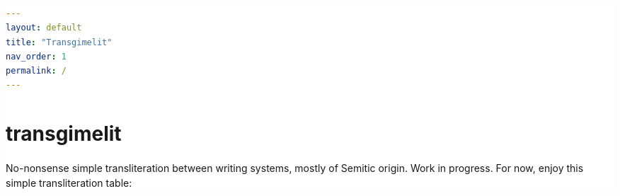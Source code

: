 ```yaml
---
layout: default
title: "Transgimelit"
nav_order: 1
permalink: /
---
```


# transgimelit

No-nonsense simple transliteration between writing systems, mostly of Semitic origin. Work in progress. For now, enjoy this simple transliteration table:

<iframe src="https://docs.google.com/spreadsheets/d/e/2PACX-1vS_9JYEHoteErUi75vBzFPP-9xXUTcbfYHYemsB_MsdkhfLpwCEoIbqD8j0wuuPF3cBJzCK05L6NLPK/pubhtml?gid=1241497588&amp;single=true&amp;widget=true&amp;headers=false" style="width:99vw;height:95vh;"></iframe>
